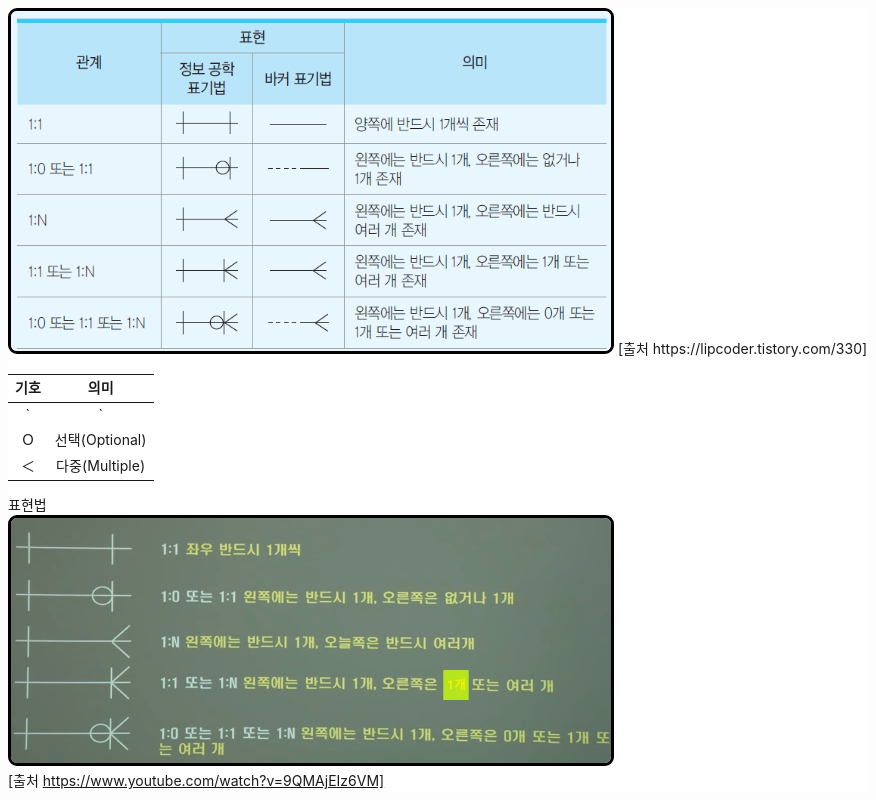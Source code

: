    <img src="../../imgs/sql/james_martin_ie.png" style="border:3px solid black;border-radius:9px;width:600px">   
   [출처 https://lipcoder.tistory.com/330]

   |기호|의미|   
   |:---:|:---:|
   |  `|` | 필수(Mandatory) |
   | Ｏ | 선택(Optional) |
   | ＜ | 다중(Multiple) |

   표현법   
   <img src="../../imgs/sql/ie_mark_2.jpg" style="border:3px solid black;border-radius:9px;width:600px">   
   [출처 https://www.youtube.com/watch?v=9QMAjEIz6VM]
